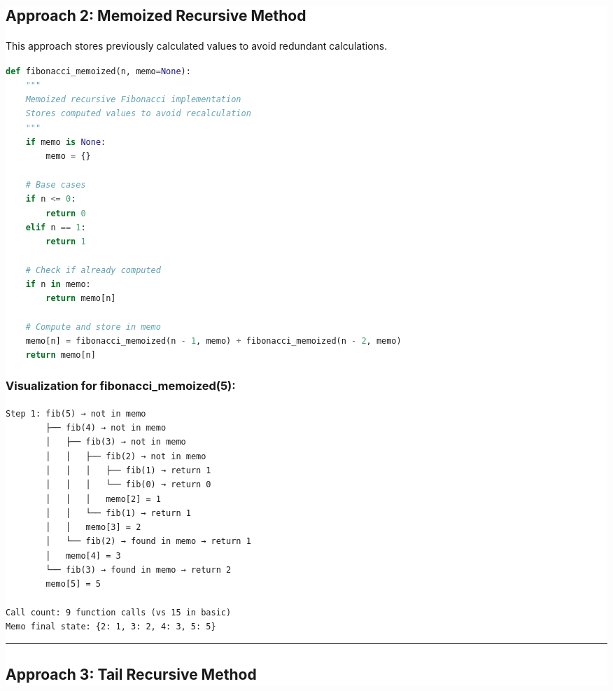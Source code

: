 ## Approach 2: Memoized Recursive Method

This approach stores previously calculated values to avoid redundant calculations.

```python
def fibonacci_memoized(n, memo=None):
    """
    Memoized recursive Fibonacci implementation
    Stores computed values to avoid recalculation
    """
    if memo is None:
        memo = {}
    
    # Base cases
    if n <= 0:
        return 0
    elif n == 1:
        return 1
    
    # Check if already computed
    if n in memo:
        return memo[n]
    
    # Compute and store in memo
    memo[n] = fibonacci_memoized(n - 1, memo) + fibonacci_memoized(n - 2, memo)
    return memo[n]
```

### Visualization for fibonacci_memoized(5):
```
Step 1: fib(5) → not in memo
        ├── fib(4) → not in memo
        │   ├── fib(3) → not in memo
        │   │   ├── fib(2) → not in memo
        │   │   │   ├── fib(1) → return 1
        │   │   │   └── fib(0) → return 0
        │   │   │   memo[2] = 1
        │   │   └── fib(1) → return 1
        │   │   memo[3] = 2
        │   └── fib(2) → found in memo → return 1
        │   memo[4] = 3
        └── fib(3) → found in memo → return 2
        memo[5] = 5

Call count: 9 function calls (vs 15 in basic)
Memo final state: {2: 1, 3: 2, 4: 3, 5: 5}
```

---

## Approach 3: Tail Recursive Method

